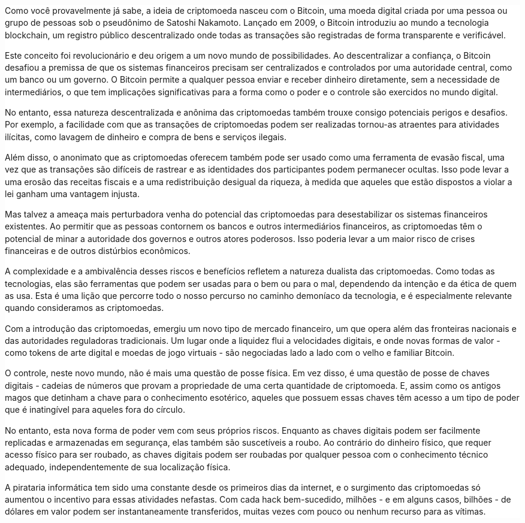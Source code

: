 Como você provavelmente já sabe, a ideia de criptomoeda nasceu com o Bitcoin, uma moeda digital criada por uma pessoa ou grupo de pessoas sob o pseudônimo de Satoshi Nakamoto. Lançado em 2009, o Bitcoin introduziu ao mundo a tecnologia blockchain, um registro público descentralizado onde todas as transações são registradas de forma transparente e verificável.

Este conceito foi revolucionário e deu origem a um novo mundo de possibilidades. Ao descentralizar a confiança, o Bitcoin desafiou a premissa de que os sistemas financeiros precisam ser centralizados e controlados por uma autoridade central, como um banco ou um governo. O Bitcoin permite a qualquer pessoa enviar e receber dinheiro diretamente, sem a necessidade de intermediários, o que tem implicações significativas para a forma como o poder e o controle são exercidos no mundo digital.

No entanto, essa natureza descentralizada e anônima das criptomoedas também trouxe consigo potenciais perigos e desafios. Por exemplo, a facilidade com que as transações de criptomoedas podem ser realizadas tornou-as atraentes para atividades ilícitas, como lavagem de dinheiro e compra de bens e serviços ilegais.

Além disso, o anonimato que as criptomoedas oferecem também pode ser usado como uma ferramenta de evasão fiscal, uma vez que as transações são difíceis de rastrear e as identidades dos participantes podem permanecer ocultas. Isso pode levar a uma erosão das receitas fiscais e a uma redistribuição desigual da riqueza, à medida que aqueles que estão dispostos a violar a lei ganham uma vantagem injusta.

Mas talvez a ameaça mais perturbadora venha do potencial das criptomoedas para desestabilizar os sistemas financeiros existentes. Ao permitir que as pessoas contornem os bancos e outros intermediários financeiros, as criptomoedas têm o potencial de minar a autoridade dos governos e outros atores poderosos. Isso poderia levar a um maior risco de crises financeiras e de outros distúrbios econômicos.

A complexidade e a ambivalência desses riscos e benefícios refletem a natureza dualista das criptomoedas. Como todas as tecnologias, elas são ferramentas que podem ser usadas para o bem ou para o mal, dependendo da intenção e da ética de quem as usa. Esta é uma lição que percorre todo o nosso percurso no caminho demoníaco da tecnologia, e é especialmente relevante quando consideramos as criptomoedas.

Com a introdução das criptomoedas, emergiu um novo tipo de mercado financeiro, um que opera além das fronteiras nacionais e das autoridades reguladoras tradicionais. Um lugar onde a liquidez flui a velocidades digitais, e onde novas formas de valor - como tokens de arte digital e moedas de jogo virtuais - são negociadas lado a lado com o velho e familiar Bitcoin.

O controle, neste novo mundo, não é mais uma questão de posse física. Em vez disso, é uma questão de posse de chaves digitais - cadeias de números que provam a propriedade de uma certa quantidade de criptomoeda. E, assim como os antigos magos que detinham a chave para o conhecimento esotérico, aqueles que possuem essas chaves têm acesso a um tipo de poder que é inatingível para aqueles fora do círculo.

No entanto, esta nova forma de poder vem com seus próprios riscos. Enquanto as chaves digitais podem ser facilmente replicadas e armazenadas em segurança, elas também são suscetíveis a roubo. Ao contrário do dinheiro físico, que requer acesso físico para ser roubado, as chaves digitais podem ser roubadas por qualquer pessoa com o conhecimento técnico adequado, independentemente de sua localização física.

A pirataria informática tem sido uma constante desde os primeiros dias da internet, e o surgimento das criptomoedas só aumentou o incentivo para essas atividades nefastas. Com cada hack bem-sucedido, milhões - e em alguns casos, bilhões - de dólares em valor podem ser instantaneamente transferidos, muitas vezes com pouco ou nenhum recurso para as vítimas.
